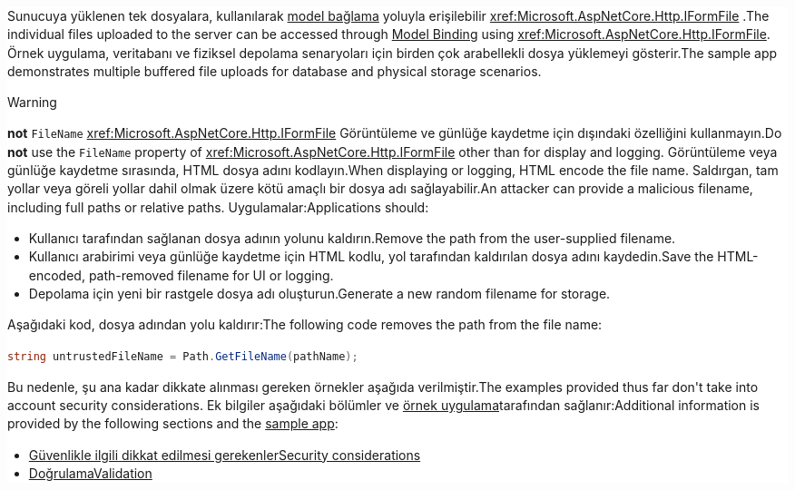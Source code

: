 <span data-ttu-id="cd5dc-182">Sunucuya yüklenen tek dosyalara, kullanılarak [model bağlama](xref:mvc/models/model-binding) yoluyla erişilebilir <xref:Microsoft.AspNetCore.Http.IFormFile> .</span><span class="sxs-lookup"><span data-stu-id="cd5dc-182">The individual files uploaded to the server can be accessed through [Model Binding](xref:mvc/models/model-binding) using <xref:Microsoft.AspNetCore.Http.IFormFile>.</span></span> <span data-ttu-id="cd5dc-183">Örnek uygulama, veritabanı ve fiziksel depolama senaryoları için birden çok arabellekli dosya yüklemeyi gösterir.</span><span class="sxs-lookup"><span data-stu-id="cd5dc-183">The sample app demonstrates multiple buffered file uploads for database and physical storage scenarios.</span></span>

<a name="filename"></a>

> [!WARNING]
> <span data-ttu-id="cd5dc-184">**not** `FileName` <xref:Microsoft.AspNetCore.Http.IFormFile> Görüntüleme ve günlüğe kaydetme için dışındaki özelliğini kullanmayın.</span><span class="sxs-lookup"><span data-stu-id="cd5dc-184">Do **not** use the `FileName` property of <xref:Microsoft.AspNetCore.Http.IFormFile> other than for display and logging.</span></span> <span data-ttu-id="cd5dc-185">Görüntüleme veya günlüğe kaydetme sırasında, HTML dosya adını kodlayın.</span><span class="sxs-lookup"><span data-stu-id="cd5dc-185">When displaying or logging, HTML encode the file name.</span></span> <span data-ttu-id="cd5dc-186">Saldırgan, tam yollar veya göreli yollar dahil olmak üzere kötü amaçlı bir dosya adı sağlayabilir.</span><span class="sxs-lookup"><span data-stu-id="cd5dc-186">An attacker can provide a malicious filename, including full paths or relative paths.</span></span> <span data-ttu-id="cd5dc-187">Uygulamalar:</span><span class="sxs-lookup"><span data-stu-id="cd5dc-187">Applications should:</span></span>
>
> * <span data-ttu-id="cd5dc-188">Kullanıcı tarafından sağlanan dosya adının yolunu kaldırın.</span><span class="sxs-lookup"><span data-stu-id="cd5dc-188">Remove the path from the user-supplied filename.</span></span>
> * <span data-ttu-id="cd5dc-189">Kullanıcı arabirimi veya günlüğe kaydetme için HTML kodlu, yol tarafından kaldırılan dosya adını kaydedin.</span><span class="sxs-lookup"><span data-stu-id="cd5dc-189">Save the HTML-encoded, path-removed filename for UI or logging.</span></span>
> * <span data-ttu-id="cd5dc-190">Depolama için yeni bir rastgele dosya adı oluşturun.</span><span class="sxs-lookup"><span data-stu-id="cd5dc-190">Generate a new random filename for storage.</span></span>
>
> <span data-ttu-id="cd5dc-191">Aşağıdaki kod, dosya adından yolu kaldırır:</span><span class="sxs-lookup"><span data-stu-id="cd5dc-191">The following code removes the path from the file name:</span></span>
>
> ```csharp
> string untrustedFileName = Path.GetFileName(pathName);
> ```
>
> <span data-ttu-id="cd5dc-192">Bu nedenle, şu ana kadar dikkate alınması gereken örnekler aşağıda verilmiştir.</span><span class="sxs-lookup"><span data-stu-id="cd5dc-192">The examples provided thus far don't take into account security considerations.</span></span> <span data-ttu-id="cd5dc-193">Ek bilgiler aşağıdaki bölümler ve [örnek uygulama](https://github.com/dotnet/AspNetCore.Docs/tree/master/aspnetcore/mvc/models/file-uploads/samples/)tarafından sağlanır:</span><span class="sxs-lookup"><span data-stu-id="cd5dc-193">Additional information is provided by the following sections and the [sample app](https://github.com/dotnet/AspNetCore.Docs/tree/master/aspnetcore/mvc/models/file-uploads/samples/):</span></span>
>
> * [<span data-ttu-id="cd5dc-194">Güvenlikle ilgili dikkat edilmesi gerekenler</span><span class="sxs-lookup"><span data-stu-id="cd5dc-194">Security considerations</span></span>](#security-considerations)
> * [<span data-ttu-id="cd5dc-195">Doğrulama</span><span class="sxs-lookup"><span data-stu-id="cd5dc-195">Validation</span></span>](#validation)
